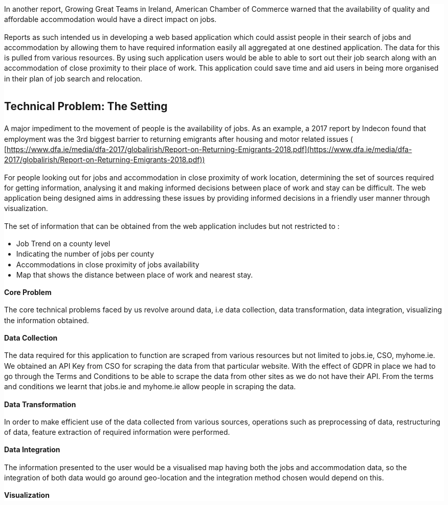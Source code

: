 In another report, Growing Great Teams in Ireland, American Chamber of Commerce warned that the availability of quality and affordable accommodation would have a direct impact on jobs.

Reports as such intended us in developing a web based application which could assist people in their search of jobs and accommodation by allowing them to have required information easily all aggregated at one destined application.  The data for this is pulled from various resources. By using such application users would be able to able to sort out their job search along with an accommodation of close proximity to their place of work. This application could save time and aid users in being more organised in their plan of job search and relocation.

## **Technical Problem: The Setting**

A major impediment to the movement of people is the availability of jobs. As an example, a 2017 report by Indecon found that employment was the 3rd biggest barrier to returning emigrants after housing and motor related issues ( [https://www.dfa.ie/media/dfa-2017/globalirish/Report-on-Returning-Emigrants-2018.pdf](https://www.dfa.ie/media/dfa-2017/globalirish/Report-on-Returning-Emigrants-2018.pdf))

For people looking out for jobs and accommodation in close proximity of work location, determining the set of sources required for getting information, analysing it and making informed decisions between place of work and stay can be difficult.  The web application being designed aims in addressing these issues by providing informed decisions in a friendly user manner through visualization.

The set of information that can be obtained from the web application includes but not restricted to :

- Job Trend on a county level
- Indicating the number of jobs per county
- Accommodations in close proximity of jobs availability
- Map that shows the distance between place of work and nearest stay.

**Core Problem**

The core technical problems faced by us revolve around data, i.e data collection, data transformation, data integration, visualizing the information obtained.

**Data Collection**

The data required for this application to function are scraped from various resources but not limited to jobs.ie, CSO, myhome.ie. We obtained an API Key from CSO for scraping the data from that particular website. With the effect of GDPR in place we had to go through the Terms and Conditions to be able to scrape the data from other sites as we do not have their API. From the terms and conditions we learnt that jobs.ie and myhome.ie allow people in scraping the data.

**Data Transformation**

In order to make efficient use of the data collected from various sources, operations such as preprocessing of data, restructuring of data, feature extraction of required information were performed.

**Data Integration**

The information presented to the user would be a visualised map having both the jobs and accommodation data, so the integration of both data would go around geo-location and the integration method chosen would depend on this.



**Visualization**
